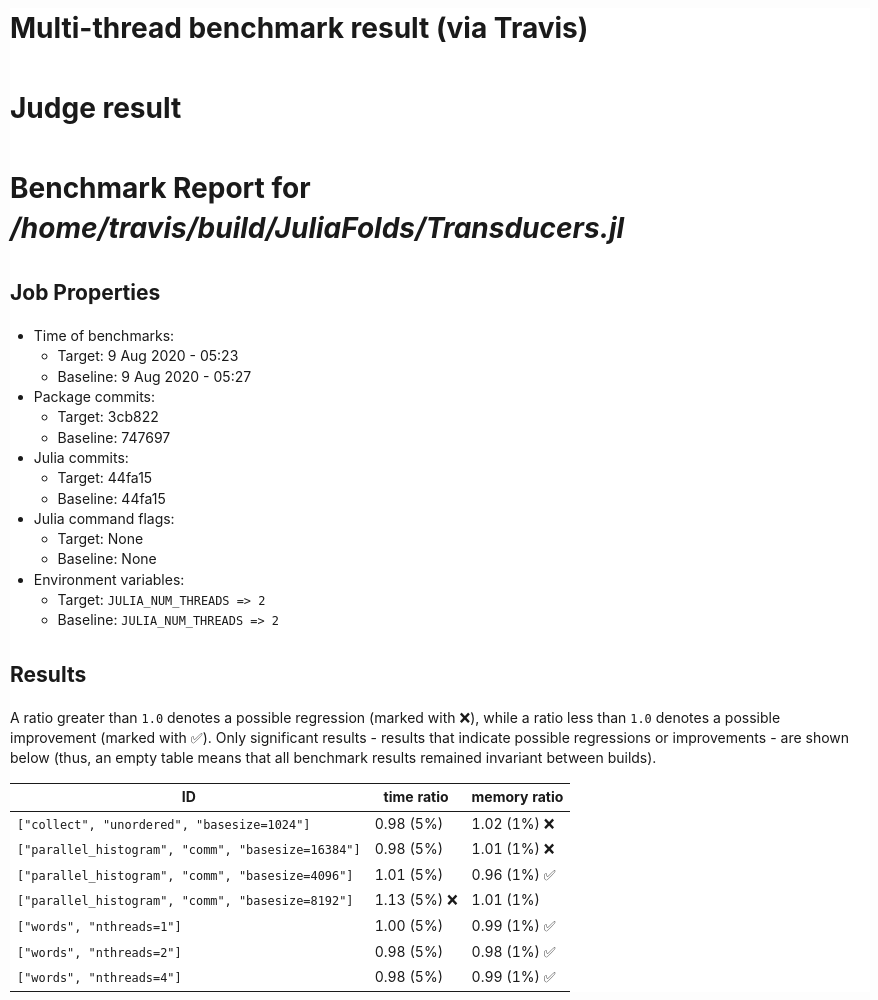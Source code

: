 # Multi-thread benchmark result (via Travis)


# Judge result
# Benchmark Report for */home/travis/build/JuliaFolds/Transducers.jl*

## Job Properties
* Time of benchmarks:
    - Target: 9 Aug 2020 - 05:23
    - Baseline: 9 Aug 2020 - 05:27
* Package commits:
    - Target: 3cb822
    - Baseline: 747697
* Julia commits:
    - Target: 44fa15
    - Baseline: 44fa15
* Julia command flags:
    - Target: None
    - Baseline: None
* Environment variables:
    - Target: `JULIA_NUM_THREADS => 2`
    - Baseline: `JULIA_NUM_THREADS => 2`

## Results
A ratio greater than `1.0` denotes a possible regression (marked with :x:), while a ratio less
than `1.0` denotes a possible improvement (marked with :white_check_mark:). Only significant results - results
that indicate possible regressions or improvements - are shown below (thus, an empty table means that all
benchmark results remained invariant between builds).

| ID                                                  | time ratio    | memory ratio                 |
|-----------------------------------------------------|---------------|------------------------------|
| `["collect", "unordered", "basesize=1024"]`         |    0.98 (5%)  |                1.02 (1%) :x: |
| `["parallel_histogram", "comm", "basesize=16384"]`  |    0.98 (5%)  |                1.01 (1%) :x: |
| `["parallel_histogram", "comm", "basesize=4096"]`   |    1.01 (5%)  | 0.96 (1%) :white_check_mark: |
| `["parallel_histogram", "comm", "basesize=8192"]`   | 1.13 (5%) :x: |                   1.01 (1%)  |
| `["words", "nthreads=1"]`                           |    1.00 (5%)  | 0.99 (1%) :white_check_mark: |
| `["words", "nthreads=2"]`                           |    0.98 (5%)  | 0.98 (1%) :white_check_mark: |
| `["words", "nthreads=4"]`                           |    0.98 (5%)  | 0.99 (1%) :white_check_mark: |
